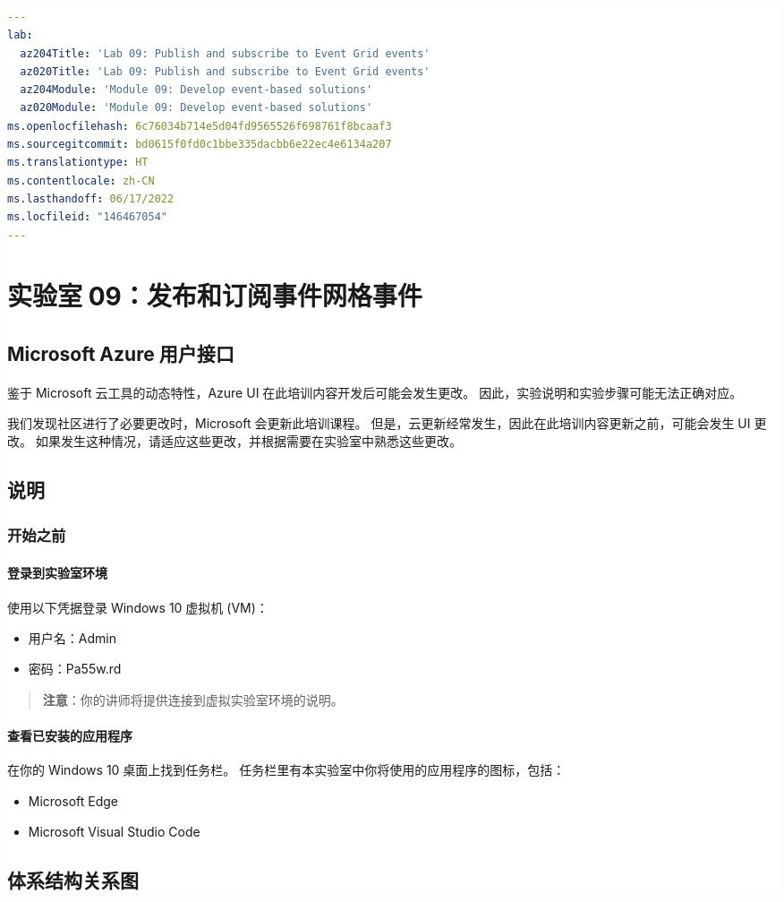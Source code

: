 ```yaml
---
lab:
  az204Title: 'Lab 09: Publish and subscribe to Event Grid events'
  az020Title: 'Lab 09: Publish and subscribe to Event Grid events'
  az204Module: 'Module 09: Develop event-based solutions'
  az020Module: 'Module 09: Develop event-based solutions'
ms.openlocfilehash: 6c76034b714e5d04fd9565526f698761f8bcaaf3
ms.sourcegitcommit: bd0615f0fd0c1bbe335dacbb6e22ec4e6134a207
ms.translationtype: HT
ms.contentlocale: zh-CN
ms.lasthandoff: 06/17/2022
ms.locfileid: "146467054"
---
```

# <a name="lab-09-publish-and-subscribe-to-event-grid-events"></a>实验室 09：发布和订阅事件网格事件

## <a name="microsoft-azure-user-interface"></a>Microsoft Azure 用户接口

鉴于 Microsoft 云工具的动态特性，Azure UI 在此培训内容开发后可能会发生更改。 因此，实验说明和实验步骤可能无法正确对应。

我们发现社区进行了必要更改时，Microsoft 会更新此培训课程。 但是，云更新经常发生，因此在此培训内容更新之前，可能会发生 UI 更改。 如果发生这种情况，请适应这些更改，并根据需要在实验室中熟悉这些更改。

## <a name="instructions"></a>说明

### <a name="before-you-start"></a>开始之前

#### <a name="sign-in-to-the-lab-environment"></a>登录到实验室环境

使用以下凭据登录 Windows 10 虚拟机 (VM)：

- 用户名：Admin

- 密码：Pa55w.rd

> **注意**：你的讲师将提供连接到虚拟实验室环境的说明。

#### <a name="review-the-installed-applications"></a>查看已安装的应用程序

在你的 Windows 10 桌面上找到任务栏。 任务栏里有本实验室中你将使用的应用程序的图标，包括：

- Microsoft Edge

- Microsoft Visual Studio Code

## <a name="architecture-diagram"></a>体系结构关系图
